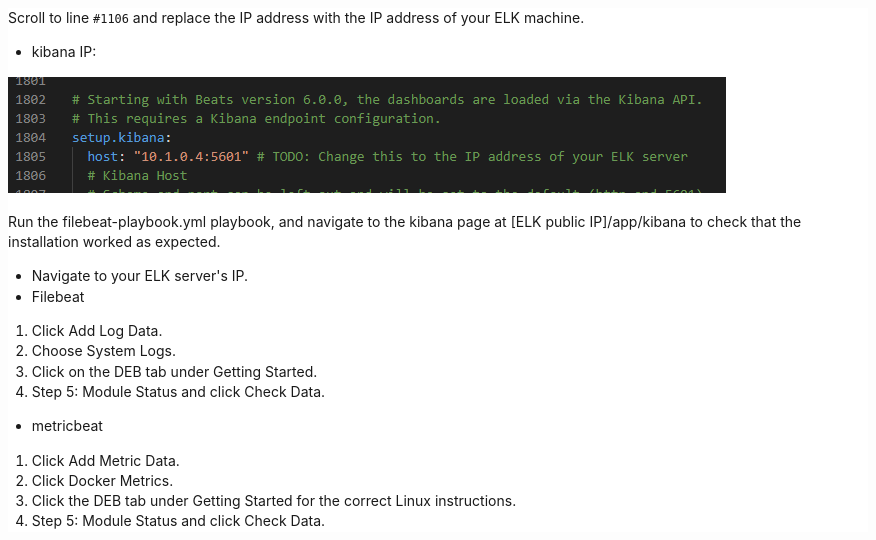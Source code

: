 Scroll to line ``#1106`` and replace the IP address with the IP address of your ELK machine.
- kibana IP:

![alt text](https://github.com/mhighbe-20/cybersecurity-Elk_project1/blob/main/Images/elastic_line-1806.png?raw=true "line 1106")


Run the filebeat-playbook.yml playbook, and navigate to the kibana page at [ELK public IP]/app/kibana to check that the installation worked as expected.

-	Navigate to your ELK server's IP.
-	Filebeat
1.	Click Add Log Data.
2.	Choose System Logs.
3.	Click on the DEB tab under Getting Started.
4.	Step 5: Module Status and click Check Data.

-	metricbeat
1.	Click Add Metric Data.
2.	Click Docker Metrics.
3.	Click the DEB tab under Getting Started for the correct Linux instructions.
4.	Step 5: Module Status and click Check Data.
